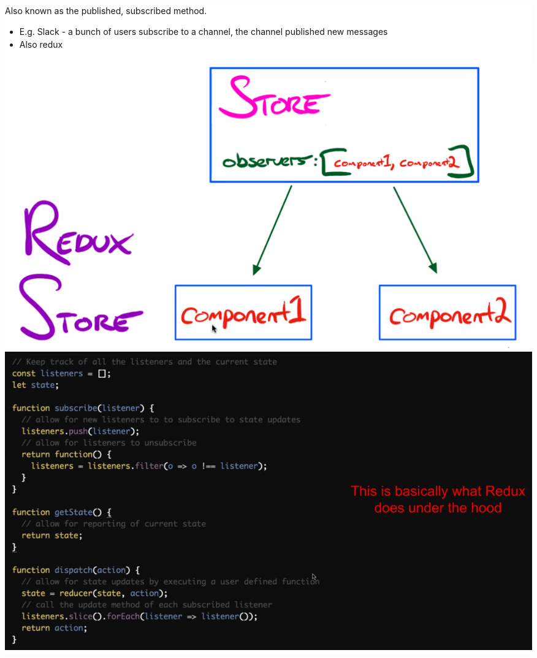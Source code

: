 Also known as the published, subscribed method.

- E.g. Slack - a bunch of users subscribe to a channel, the channel published new messages
- Also redux

![](2021-08-10-01-58-31.png)
![](2021-08-10-01-54-31.png)
